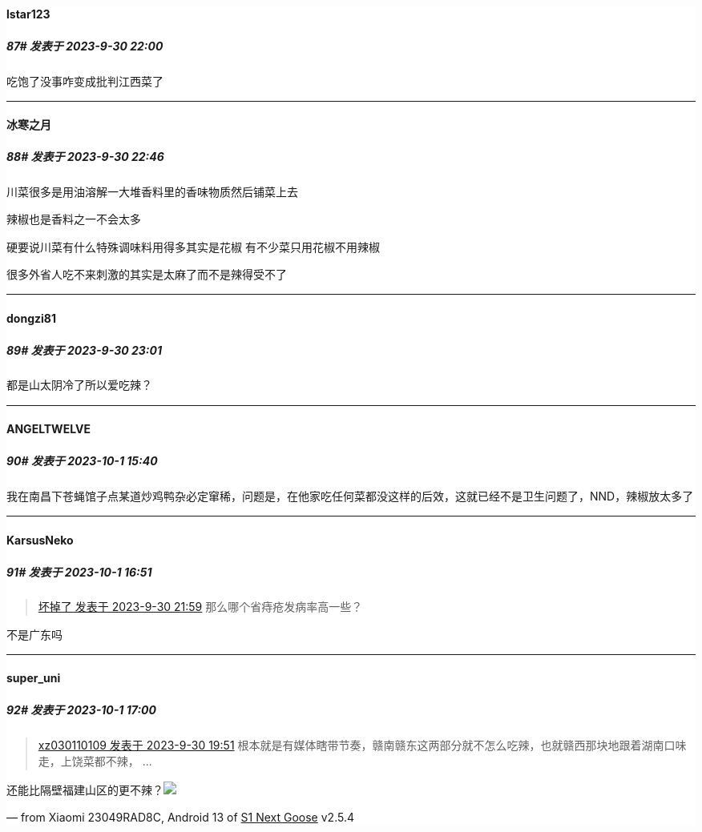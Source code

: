 ####  lstar123  
##### 87#       发表于 2023-9-30 22:00

吃饱了没事咋变成批判江西菜了


*****

####  冰寒之月  
##### 88#       发表于 2023-9-30 22:46

川菜很多是用油溶解一大堆香料里的香味物质然后铺菜上去

辣椒也是香料之一不会太多

硬要说川菜有什么特殊调味料用得多其实是花椒 有不少菜只用花椒不用辣椒 

很多外省人吃不来刺激的其实是太麻了而不是辣得受不了


*****

####  dongzi81  
##### 89#       发表于 2023-9-30 23:01

都是山太阴冷了所以爱吃辣？


*****

####  ANGELTWELVE  
##### 90#       发表于 2023-10-1 15:40

我在南昌下苍蝇馆子点某道炒鸡鸭杂必定窜稀，问题是，在他家吃任何菜都没这样的后效，这就已经不是卫生问题了，NND，辣椒放太多了


*****

####  KarsusNeko  
##### 91#       发表于 2023-10-1 16:51

<blockquote><a href="httphttps://bbs.saraba1st.com/2b/forum.php?mod=redirect&amp;goto=findpost&amp;pid=62579184&amp;ptid=2154935" target="_blank">坏掉了 发表于 2023-9-30 21:59</a>
那么哪个省痔疮发病率高一些？</blockquote>
不是广东吗


*****

####  super_uni  
##### 92#       发表于 2023-10-1 17:00

<blockquote><a href="httphttps://bbs.saraba1st.com/2b/forum.php?mod=redirect&amp;goto=findpost&amp;pid=62577970&amp;ptid=2154935" target="_blank">xz030110109 发表于 2023-9-30 19:51</a>
根本就是有媒体瞎带节奏，赣南赣东这两部分就不怎么吃辣，也就赣西那块地跟着湖南口味走，上饶菜都不辣， ...</blockquote>
还能比隔壁福建山区的更不辣？<img src="https://static.saraba1st.com/image/smiley/face2017/067.png" referrerpolicy="no-referrer">

— from Xiaomi 23049RAD8C, Android 13 of [S1 Next Goose](https://pan.baidu.com/s/1mi43uRm) v2.5.4

